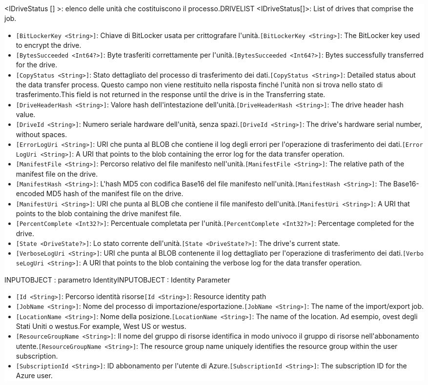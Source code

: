 <span data-ttu-id="376da-193"><IDriveStatus [] >: elenco delle unità che costituiscono il processo.</span><span class="sxs-lookup"><span data-stu-id="376da-193">DRIVELIST <IDriveStatus[]>: List of drives that comprise the job.</span></span>
  - <span data-ttu-id="376da-194">`[BitLockerKey <String>]`: Chiave di BitLocker usata per crittografare l'unità.</span><span class="sxs-lookup"><span data-stu-id="376da-194">`[BitLockerKey <String>]`: The BitLocker key used to encrypt the drive.</span></span>
  - <span data-ttu-id="376da-195">`[BytesSucceeded <Int64?>]`: Byte trasferiti correttamente per l'unità.</span><span class="sxs-lookup"><span data-stu-id="376da-195">`[BytesSucceeded <Int64?>]`: Bytes successfully transferred for the drive.</span></span>
  - <span data-ttu-id="376da-196">`[CopyStatus <String>]`: Stato dettagliato del processo di trasferimento dei dati.</span><span class="sxs-lookup"><span data-stu-id="376da-196">`[CopyStatus <String>]`: Detailed status about the data transfer process.</span></span> <span data-ttu-id="376da-197">Questo campo non viene restituito nella risposta finché l'unità non si trova nello stato di trasferimento.</span><span class="sxs-lookup"><span data-stu-id="376da-197">This field is not returned in the response until the drive is in the Transferring state.</span></span>
  - <span data-ttu-id="376da-198">`[DriveHeaderHash <String>]`: Valore hash dell'intestazione dell'unità.</span><span class="sxs-lookup"><span data-stu-id="376da-198">`[DriveHeaderHash <String>]`: The drive header hash value.</span></span>
  - <span data-ttu-id="376da-199">`[DriveId <String>]`: Numero seriale hardware dell'unità, senza spazi.</span><span class="sxs-lookup"><span data-stu-id="376da-199">`[DriveId <String>]`: The drive's hardware serial number, without spaces.</span></span>
  - <span data-ttu-id="376da-200">`[ErrorLogUri <String>]`: URI che punta al BLOB che contiene il log degli errori per l'operazione di trasferimento dei dati.</span><span class="sxs-lookup"><span data-stu-id="376da-200">`[ErrorLogUri <String>]`: A URI that points to the blob containing the error log for the data transfer operation.</span></span>
  - <span data-ttu-id="376da-201">`[ManifestFile <String>]`: Percorso relativo del file manifesto nell'unità.</span><span class="sxs-lookup"><span data-stu-id="376da-201">`[ManifestFile <String>]`: The relative path of the manifest file on the drive.</span></span> 
  - <span data-ttu-id="376da-202">`[ManifestHash <String>]`: L'hash MD5 con codifica Base16 del file manifesto nell'unità.</span><span class="sxs-lookup"><span data-stu-id="376da-202">`[ManifestHash <String>]`: The Base16-encoded MD5 hash of the manifest file on the drive.</span></span>
  - <span data-ttu-id="376da-203">`[ManifestUri <String>]`: URI che punta al BLOB che contiene il file manifesto dell'unità.</span><span class="sxs-lookup"><span data-stu-id="376da-203">`[ManifestUri <String>]`: A URI that points to the blob containing the drive manifest file.</span></span> 
  - <span data-ttu-id="376da-204">`[PercentComplete <Int32?>]`: Percentuale completata per l'unità.</span><span class="sxs-lookup"><span data-stu-id="376da-204">`[PercentComplete <Int32?>]`: Percentage completed for the drive.</span></span> 
  - <span data-ttu-id="376da-205">`[State <DriveState?>]`: Lo stato corrente dell'unità.</span><span class="sxs-lookup"><span data-stu-id="376da-205">`[State <DriveState?>]`: The drive's current state.</span></span> 
  - <span data-ttu-id="376da-206">`[VerboseLogUri <String>]`: URI che punta al BLOB contenente il log dettagliato per l'operazione di trasferimento dei dati.</span><span class="sxs-lookup"><span data-stu-id="376da-206">`[VerboseLogUri <String>]`: A URI that points to the blob containing the verbose log for the data transfer operation.</span></span> 

<span data-ttu-id="376da-207">INPUTOBJECT <IImportExportIdentity> : parametro Identity</span><span class="sxs-lookup"><span data-stu-id="376da-207">INPUTOBJECT <IImportExportIdentity>: Identity Parameter</span></span>
  - <span data-ttu-id="376da-208">`[Id <String>]`: Percorso identità risorse</span><span class="sxs-lookup"><span data-stu-id="376da-208">`[Id <String>]`: Resource identity path</span></span>
  - <span data-ttu-id="376da-209">`[JobName <String>]`: Nome del processo di importazione/esportazione.</span><span class="sxs-lookup"><span data-stu-id="376da-209">`[JobName <String>]`: The name of the import/export job.</span></span>
  - <span data-ttu-id="376da-210">`[LocationName <String>]`: Nome della posizione.</span><span class="sxs-lookup"><span data-stu-id="376da-210">`[LocationName <String>]`: The name of the location.</span></span> <span data-ttu-id="376da-211">Ad esempio, ovest degli Stati Uniti o westus.</span><span class="sxs-lookup"><span data-stu-id="376da-211">For example, West US or westus.</span></span>
  - <span data-ttu-id="376da-212">`[ResourceGroupName <String>]`: Il nome del gruppo di risorse identifica in modo univoco il gruppo di risorse nell'abbonamento utente.</span><span class="sxs-lookup"><span data-stu-id="376da-212">`[ResourceGroupName <String>]`: The resource group name uniquely identifies the resource group within the user subscription.</span></span>
  - <span data-ttu-id="376da-213">`[SubscriptionId <String>]`: ID abbonamento per l'utente di Azure.</span><span class="sxs-lookup"><span data-stu-id="376da-213">`[SubscriptionId <String>]`: The subscription ID for the Azure user.</span></span>